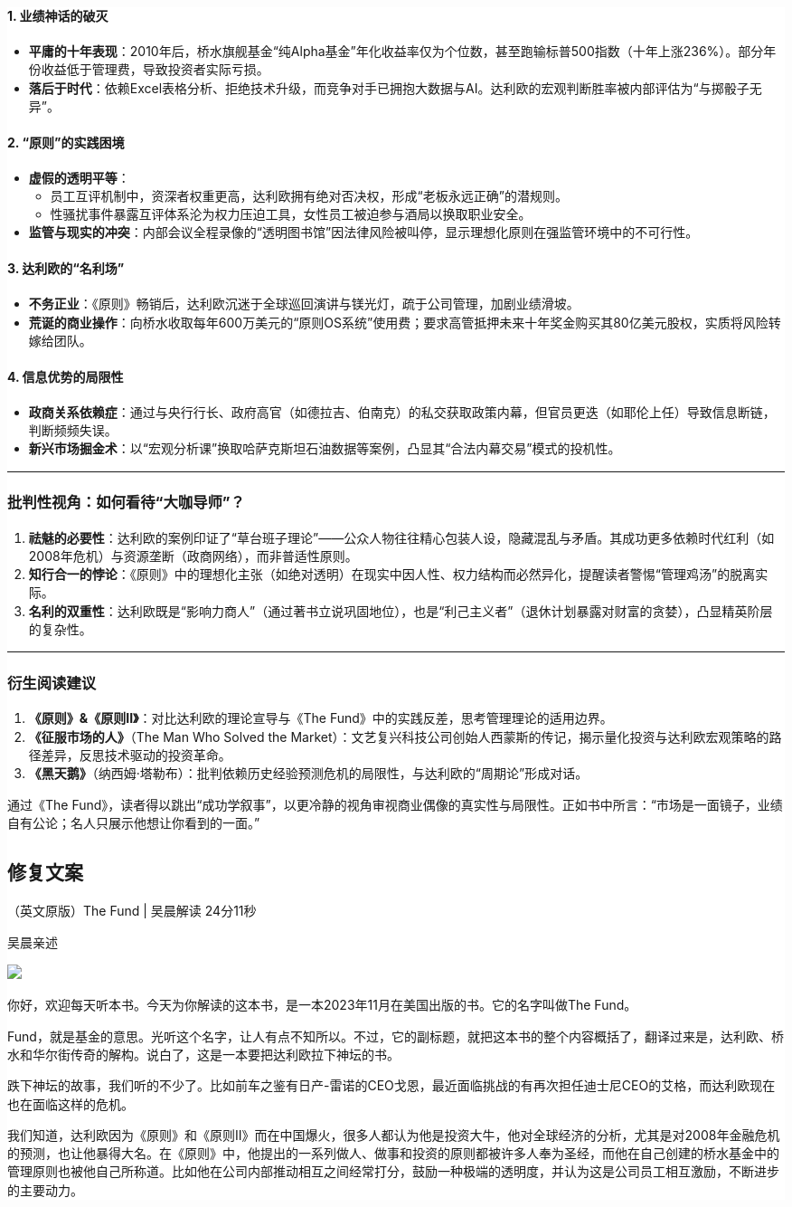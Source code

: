 #### 1. **业绩神话的破灭**

- **平庸的十年表现**：2010年后，桥水旗舰基金“纯Alpha基金”年化收益率仅为个位数，甚至跑输标普500指数（十年上涨236%）。部分年份收益低于管理费，导致投资者实际亏损。
- **落后于时代**：依赖Excel表格分析、拒绝技术升级，而竞争对手已拥抱大数据与AI。达利欧的宏观判断胜率被内部评估为“与掷骰子无异”。

#### 2. **“原则”的实践困境**

- **虚假的透明平等**：
  - 员工互评机制中，资深者权重更高，达利欧拥有绝对否决权，形成“老板永远正确”的潜规则。
  - 性骚扰事件暴露互评体系沦为权力压迫工具，女性员工被迫参与酒局以换取职业安全。
- **监管与现实的冲突**：内部会议全程录像的“透明图书馆”因法律风险被叫停，显示理想化原则在强监管环境中的不可行性。

#### 3. **达利欧的“名利场”**

- **不务正业**：《原则》畅销后，达利欧沉迷于全球巡回演讲与镁光灯，疏于公司管理，加剧业绩滑坡。
- **荒诞的商业操作**：向桥水收取每年600万美元的“原则OS系统”使用费；要求高管抵押未来十年奖金购买其80亿美元股权，实质将风险转嫁给团队。

#### 4. **信息优势的局限性**

- **政商关系依赖症**：通过与央行行长、政府高官（如德拉吉、伯南克）的私交获取政策内幕，但官员更迭（如耶伦上任）导致信息断链，判断频频失误。
- **新兴市场掘金术**：以“宏观分析课”换取哈萨克斯坦石油数据等案例，凸显其“合法内幕交易”模式的投机性。

---

### 批判性视角：如何看待“大咖导师”？

1. **祛魅的必要性**：达利欧的案例印证了“草台班子理论”——公众人物往往精心包装人设，隐藏混乱与矛盾。其成功更多依赖时代红利（如2008年危机）与资源垄断（政商网络），而非普适性原则。
2. **知行合一的悖论**：《原则》中的理想化主张（如绝对透明）在现实中因人性、权力结构而必然异化，提醒读者警惕“管理鸡汤”的脱离实际。
3. **名利的双重性**：达利欧既是“影响力商人”（通过著书立说巩固地位），也是“利己主义者”（退休计划暴露对财富的贪婪），凸显精英阶层的复杂性。

---

### 衍生阅读建议

1. **《原则》&《原则II》**：对比达利欧的理论宣导与《The Fund》中的实践反差，思考管理理论的适用边界。
2. **《征服市场的人》**（The Man Who Solved the Market）：文艺复兴科技公司创始人西蒙斯的传记，揭示量化投资与达利欧宏观策略的路径差异，反思技术驱动的投资革命。
3. **《黑天鹅》**（纳西姆·塔勒布）：批判依赖历史经验预测危机的局限性，与达利欧的“周期论”形成对话。

通过《The Fund》，读者得以跳出“成功学叙事”，以更冷静的视角审视商业偶像的真实性与局限性。正如书中所言：“市场是一面镜子，业绩自有公论；名人只展示他想让你看到的一面。”

## 修复文案

（英文原版）The Fund | 吴晨解读 24分11秒

吴晨亲述

![](https://piccdn2.umiwi.com/uploader/image/ddarticle/2024042618/1840531383777237916/042618.png)

你好，欢迎每天听本书。今天为你解读的这本书，是一本2023年11月在美国出版的书。它的名字叫做The Fund。

Fund，就是基金的意思。光听这个名字，让人有点不知所以。不过，它的副标题，就把这本书的整个内容概括了，翻译过来是，达利欧、桥水和华尔街传奇的解构。说白了，这是一本要把达利欧拉下神坛的书。

跌下神坛的故事，我们听的不少了。比如前车之鉴有日产-雷诺的CEO戈恩，最近面临挑战的有再次担任迪士尼CEO的艾格，而达利欧现在也在面临这样的危机。

我们知道，达利欧因为《原则》和《原则II》而在中国爆火，很多人都认为他是投资大牛，他对全球经济的分析，尤其是对2008年金融危机的预测，也让他暴得大名。在《原则》中，他提出的一系列做人、做事和投资的原则都被许多人奉为圣经，而他在自己创建的桥水基金中的管理原则也被他自己所称道。比如他在公司内部推动相互之间经常打分，鼓励一种极端的透明度，并认为这是公司员工相互激励，不断进步的主要动力。
